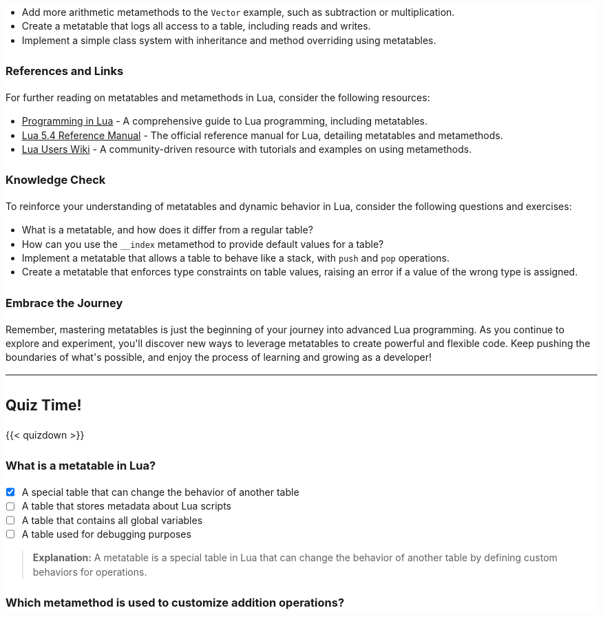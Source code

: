 - Add more arithmetic metamethods to the `Vector` example, such as subtraction or multiplication.
- Create a metatable that logs all access to a table, including reads and writes.
- Implement a simple class system with inheritance and method overriding using metatables.

### References and Links

For further reading on metatables and metamethods in Lua, consider the following resources:

- [Programming in Lua](https://www.lua.org/pil/13.html) - A comprehensive guide to Lua programming, including metatables.
- [Lua 5.4 Reference Manual](https://www.lua.org/manual/5.4/) - The official reference manual for Lua, detailing metatables and metamethods.
- [Lua Users Wiki](http://lua-users.org/wiki/MetamethodsTutorial) - A community-driven resource with tutorials and examples on using metamethods.

### Knowledge Check

To reinforce your understanding of metatables and dynamic behavior in Lua, consider the following questions and exercises:

- What is a metatable, and how does it differ from a regular table?
- How can you use the `__index` metamethod to provide default values for a table?
- Implement a metatable that allows a table to behave like a stack, with `push` and `pop` operations.
- Create a metatable that enforces type constraints on table values, raising an error if a value of the wrong type is assigned.

### Embrace the Journey

Remember, mastering metatables is just the beginning of your journey into advanced Lua programming. As you continue to explore and experiment, you'll discover new ways to leverage metatables to create powerful and flexible code. Keep pushing the boundaries of what's possible, and enjoy the process of learning and growing as a developer!

---

## Quiz Time!

{{< quizdown >}}

### What is a metatable in Lua?

- [x] A special table that can change the behavior of another table
- [ ] A table that stores metadata about Lua scripts
- [ ] A table that contains all global variables
- [ ] A table used for debugging purposes

> **Explanation:** A metatable is a special table in Lua that can change the behavior of another table by defining custom behaviors for operations.

### Which metamethod is used to customize addition operations?
